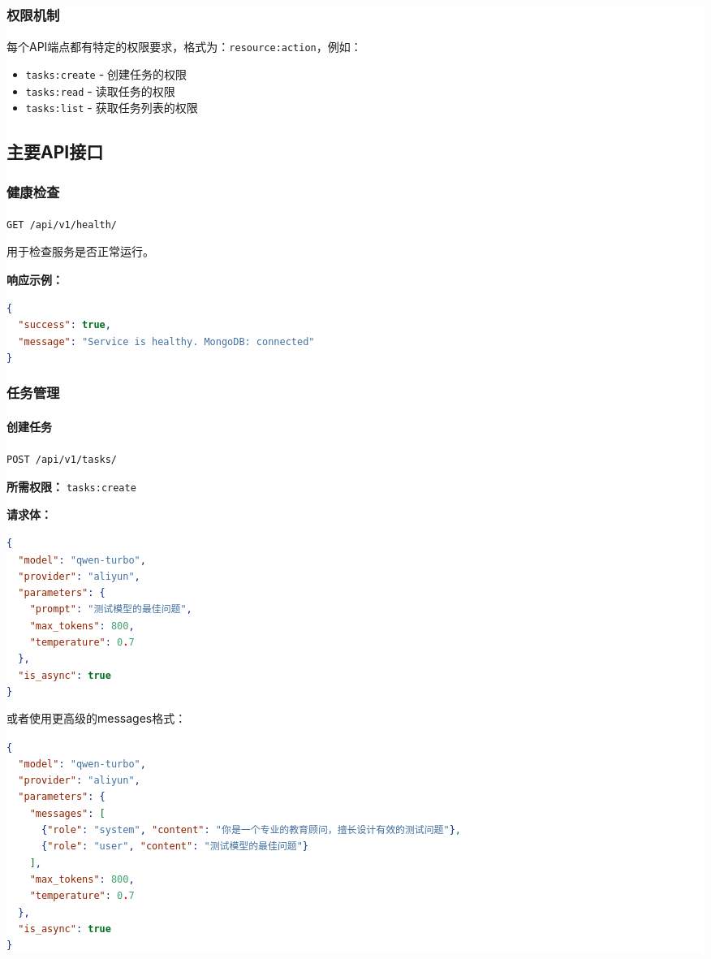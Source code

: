 ### 权限机制

每个API端点都有特定的权限要求，格式为：`resource:action`，例如：

- `tasks:create` - 创建任务的权限
- `tasks:read` - 读取任务的权限
- `tasks:list` - 获取任务列表的权限

## 主要API接口

### 健康检查

```
GET /api/v1/health/
```

用于检查服务是否正常运行。

**响应示例：**
```json
{
  "success": true,
  "message": "Service is healthy. MongoDB: connected"
}
```

### 任务管理

#### 创建任务

```
POST /api/v1/tasks/
```

**所需权限：** `tasks:create`

**请求体：**

```json
{
  "model": "qwen-turbo",
  "provider": "aliyun",
  "parameters": {
    "prompt": "测试模型的最佳问题",
    "max_tokens": 800,
    "temperature": 0.7
  },
  "is_async": true
}
```

或者使用更高级的messages格式：

```json
{
  "model": "qwen-turbo",
  "provider": "aliyun",
  "parameters": {
    "messages": [
      {"role": "system", "content": "你是一个专业的教育顾问，擅长设计有效的测试问题"},
      {"role": "user", "content": "测试模型的最佳问题"}
    ],
    "max_tokens": 800,
    "temperature": 0.7
  },
  "is_async": true
}
```
